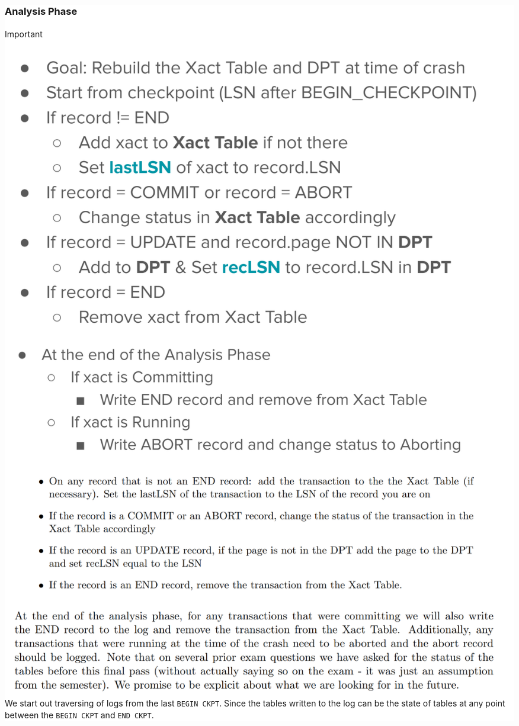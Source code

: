 

### Analysis Phase
> [!important]
> ![](1_Recovery.assets/image-20240402104821681.png)![](1_Recovery.assets/image-20240402104844053.png)![](1_Recovery.assets/image-20240314165856204.png)![](1_Recovery.assets/image-20240314165816175.png)
> We start out traversing of logs from the last `BEGIN CKPT`. Since the tables written to the log can be the state of tables at any point between the `BEGIN CKPT` and `END CKPT`. 
> 